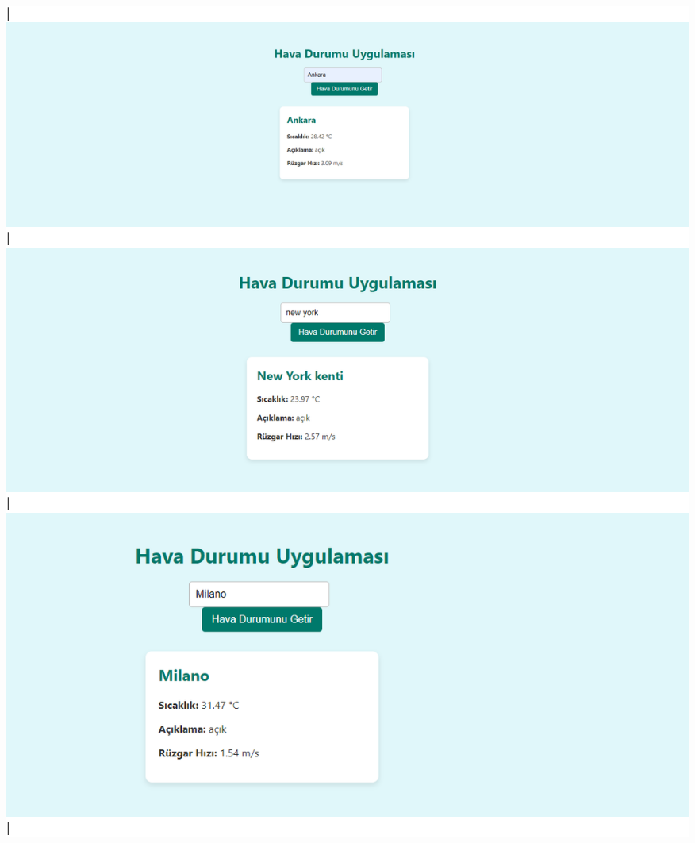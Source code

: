 | ![Ankara Weather](screenshots/desktop-ankara.png) | ![New York Weather](screenshots/desktop-newyork.png) | ![Milano Weather](screenshots/desktop-milano.png) |
